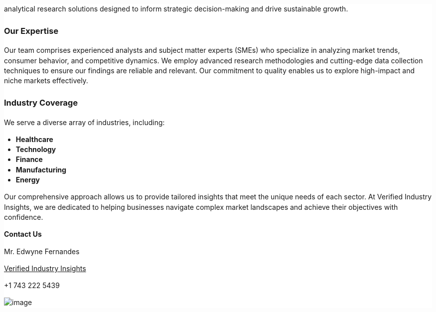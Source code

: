 analytical research solutions designed to inform strategic decision-making and drive sustainable growth.</p><h3>Our Expertise</h3><p>Our team comprises experienced analysts and subject matter experts (SMEs) who specialize in analyzing market trends, consumer behavior, and competitive dynamics. We employ advanced research methodologies and cutting-edge data collection techniques to ensure our findings are reliable and relevant. Our commitment to quality enables us to explore high-impact and niche markets effectively.</p><h3>Industry Coverage</h3><p>We serve a diverse array of industries, including:</p><ul><li><strong>Healthcare</strong></li><li><strong>Technology</strong></li><li><strong>Finance</strong></li><li><strong>Manufacturing</strong></li><li><strong>Energy</strong></li></ul><p>Our comprehensive approach allows us to provide tailored insights that meet the unique needs of each sector. At Verified Industry Insights, we are dedicated to helping businesses navigate complex market landscapes and achieve their objectives with confidence.</p><p><strong>Contact Us</strong></p><p>Mr. Edwyne Fernandes</p><p><a href="https://www.verifiedindustryinsights.com/">Verified Industry Insights</a></p><p>+1 743 222 5439</p>
![image](https://github.com/user-attachments/assets/57c5ec01-f6d5-4685-a5ba-7a1e69985a6f)
